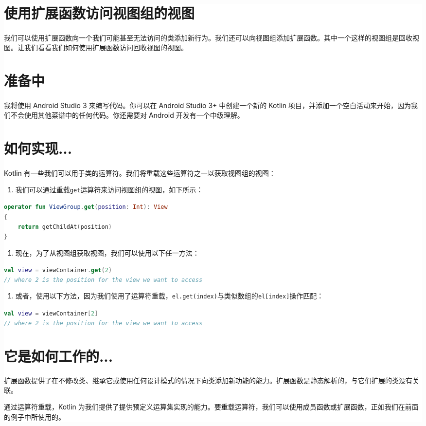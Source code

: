 # 使用扩展函数访问视图组的视图

我们可以使用扩展函数向一个我们可能甚至无法访问的类添加新行为。我们还可以向视图组添加扩展函数。其中一个这样的视图组是回收视图。让我们看看我们如何使用扩展函数访问回收视图的视图。

# 准备中

我将使用 Android Studio 3 来编写代码。你可以在 Android Studio 3+ 中创建一个新的 Kotlin 项目，并添加一个空白活动来开始，因为我们不会使用其他菜谱中的任何代码。你还需要对 Android 开发有一个中级理解。

# 如何实现...

Kotlin 有一些我们可以用于类的运算符。我们将重载这些运算符之一以获取视图组的视图：

1.  我们可以通过重载`get`运算符来访问视图组的视图，如下所示：

```kt
operator fun ViewGroup.get(position: Int): View
{
    return getChildAt(position)
}
```

1.  现在，为了从视图组获取视图，我们可以使用以下任一方法：

```kt
val view = viewContainer.get(2)
// where 2 is the position for the view we want to access
```

1.  或者，使用以下方法，因为我们使用了运算符重载，`el.get(index)`与类似数组的`el[index]`操作匹配：

```kt
val view = viewContainer[2]
// where 2 is the position for the view we want to access
```

# 它是如何工作的...

扩展函数提供了在不修改类、继承它或使用任何设计模式的情况下向类添加新功能的能力。扩展函数是静态解析的，与它们扩展的类没有关联。

通过运算符重载，Kotlin 为我们提供了提供预定义运算集实现的能力。要重载运算符，我们可以使用成员函数或扩展函数，正如我们在前面的例子中所使用的。
